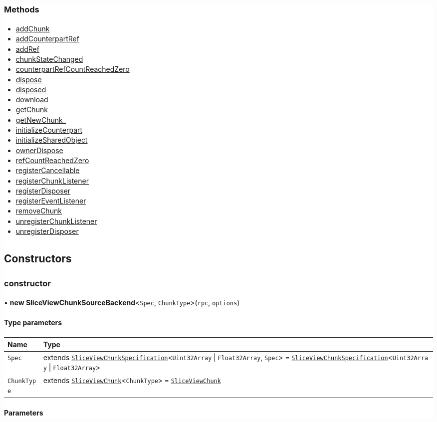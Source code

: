 ### Methods

- [addChunk](neuroglancer_sliceview_backend.SliceViewChunkSourceBackend.md#addchunk)
- [addCounterpartRef](neuroglancer_sliceview_backend.SliceViewChunkSourceBackend.md#addcounterpartref)
- [addRef](neuroglancer_sliceview_backend.SliceViewChunkSourceBackend.md#addref)
- [chunkStateChanged](neuroglancer_sliceview_backend.SliceViewChunkSourceBackend.md#chunkstatechanged)
- [counterpartRefCountReachedZero](neuroglancer_sliceview_backend.SliceViewChunkSourceBackend.md#counterpartrefcountreachedzero)
- [dispose](neuroglancer_sliceview_backend.SliceViewChunkSourceBackend.md#dispose)
- [disposed](neuroglancer_sliceview_backend.SliceViewChunkSourceBackend.md#disposed)
- [download](neuroglancer_sliceview_backend.SliceViewChunkSourceBackend.md#download)
- [getChunk](neuroglancer_sliceview_backend.SliceViewChunkSourceBackend.md#getchunk)
- [getNewChunk\_](neuroglancer_sliceview_backend.SliceViewChunkSourceBackend.md#getnewchunk_)
- [initializeCounterpart](neuroglancer_sliceview_backend.SliceViewChunkSourceBackend.md#initializecounterpart)
- [initializeSharedObject](neuroglancer_sliceview_backend.SliceViewChunkSourceBackend.md#initializesharedobject)
- [ownerDispose](neuroglancer_sliceview_backend.SliceViewChunkSourceBackend.md#ownerdispose)
- [refCountReachedZero](neuroglancer_sliceview_backend.SliceViewChunkSourceBackend.md#refcountreachedzero)
- [registerCancellable](neuroglancer_sliceview_backend.SliceViewChunkSourceBackend.md#registercancellable)
- [registerChunkListener](neuroglancer_sliceview_backend.SliceViewChunkSourceBackend.md#registerchunklistener)
- [registerDisposer](neuroglancer_sliceview_backend.SliceViewChunkSourceBackend.md#registerdisposer)
- [registerEventListener](neuroglancer_sliceview_backend.SliceViewChunkSourceBackend.md#registereventlistener)
- [removeChunk](neuroglancer_sliceview_backend.SliceViewChunkSourceBackend.md#removechunk)
- [unregisterChunkListener](neuroglancer_sliceview_backend.SliceViewChunkSourceBackend.md#unregisterchunklistener)
- [unregisterDisposer](neuroglancer_sliceview_backend.SliceViewChunkSourceBackend.md#unregisterdisposer)

## Constructors

### constructor

• **new SliceViewChunkSourceBackend**<`Spec`, `ChunkType`\>(`rpc`, `options`)

#### Type parameters

| Name | Type |
| :------ | :------ |
| `Spec` | extends [`SliceViewChunkSpecification`](../interfaces/neuroglancer_sliceview_base.SliceViewChunkSpecification.md)<`Uint32Array` \| `Float32Array`, `Spec`\> = [`SliceViewChunkSpecification`](../interfaces/neuroglancer_sliceview_base.SliceViewChunkSpecification.md)<`Uint32Array` \| `Float32Array`\> |
| `ChunkType` | extends [`SliceViewChunk`](neuroglancer_sliceview_backend.SliceViewChunk.md)<`ChunkType`\> = [`SliceViewChunk`](neuroglancer_sliceview_backend.SliceViewChunk.md) |

#### Parameters
